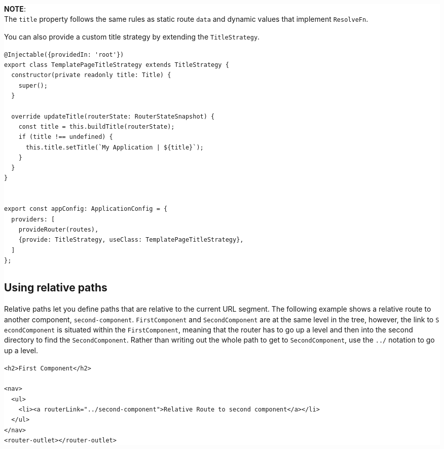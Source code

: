**NOTE**: <br /> The `title` property follows the same rules as static route `data` and dynamic values that implement `ResolveFn`.

</div>

You can also provide a custom title strategy by extending the `TitleStrategy`.

```
@Injectable({providedIn: 'root'})
export class TemplatePageTitleStrategy extends TitleStrategy {
  constructor(private readonly title: Title) {
    super();
  }

  override updateTitle(routerState: RouterStateSnapshot) {
    const title = this.buildTitle(routerState);
    if (title !== undefined) {
      this.title.setTitle(`My Application | ${title}`);
    }
  }
}


export const appConfig: ApplicationConfig = {
  providers: [
    provideRouter(routes),
    {provide: TitleStrategy, useClass: TemplatePageTitleStrategy},
  ]
};
```

<a id="using-relative-paths"></a>

## Using relative paths

Relative paths let you define paths that are relative to the current URL segment.
The following example shows a relative route to another component, `second-component`.
`FirstComponent` and `SecondComponent` are at the same level in the tree, however, the link to `SecondComponent` is situated within the `FirstComponent`, meaning that the router has to go up a level and then into the second directory to find the `SecondComponent`.
Rather than writing out the whole path to get to `SecondComponent`, use the `../` notation to go up a level.

```
<h2>First Component</h2>

<nav>
  <ul>
    <li><a routerLink="../second-component">Relative Route to second component</a></li>
  </ul>
</nav>
<router-outlet></router-outlet>
```
